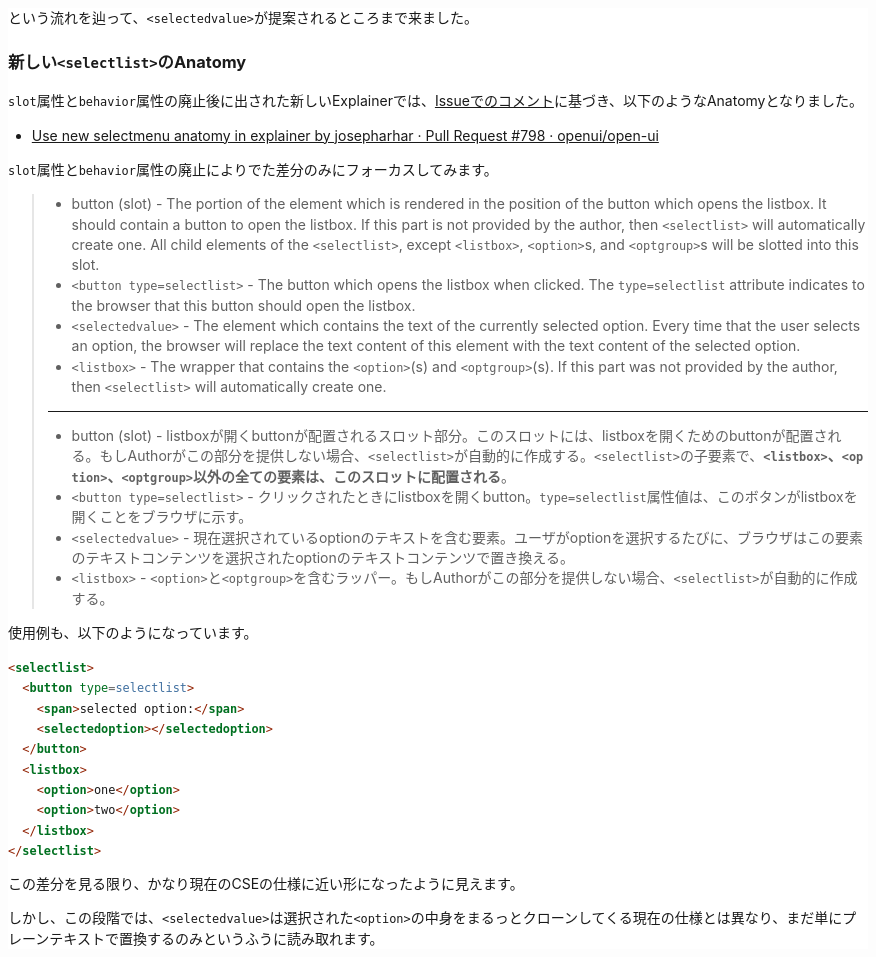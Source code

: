 という流れを辿って、`<selectedvalue>`が提案されるところまで来ました。

### 新しい`<selectlist>`のAnatomy

`slot`属性と`behavior`属性の廃止後に出された新しいExplainerでは、[Issueでのコメント](https://github.com/openui/open-ui/issues/702#issuecomment-1662708138)に基づき、以下のようなAnatomyとなりました。

- [Use new selectmenu anatomy in explainer by josepharhar · Pull Request #798 · openui/open-ui](https://github.com/openui/open-ui/pull/798)

`slot`属性と`behavior`属性の廃止によりでた差分のみにフォーカスしてみます。

> - button (slot) - The portion of the element which is rendered in the position of the button which opens the listbox. It should contain a button to open the listbox. If this part is not provided by the author, then `<selectlist>` will automatically create one. All child elements of the `<selectlist>`, except `<listbox>`, `<option>`s, and `<optgroup>`s will be slotted into this slot.
> - `<button type=selectlist>` - The button which opens the listbox when clicked. The `type=selectlist` attribute indicates to the browser that this button should open the listbox.
> - `<selectedvalue>` - The element which contains the text of the currently selected option. Every time that the user selects an option, the browser will replace the text content of this element with the text content of the selected option.
> - `<listbox>` - The wrapper that contains the `<option>`(s) and `<optgroup>`(s). If this part was not provided by the author, then `<selectlist>` will automatically create one.
>
> ***
>
> - button (slot) - listboxが開くbuttonが配置されるスロット部分。このスロットには、listboxを開くためのbuttonが配置される。もしAuthorがこの部分を提供しない場合、`<selectlist>`が自動的に作成する。`<selectlist>`の子要素で、**`<listbox>`、`<option>`、`<optgroup>`以外の全ての要素は、このスロットに配置される**。
> - `<button type=selectlist>` - クリックされたときにlistboxを開くbutton。`type=selectlist`属性値は、このボタンがlistboxを開くことをブラウザに示す。
> - `<selectedvalue>` - 現在選択されているoptionのテキストを含む要素。ユーザがoptionを選択するたびに、ブラウザはこの要素のテキストコンテンツを選択されたoptionのテキストコンテンツで置き換える。
> - `<listbox>` - `<option>`と`<optgroup>`を含むラッパー。もしAuthorがこの部分を提供しない場合、`<selectlist>`が自動的に作成する。

使用例も、以下のようになっています。

```html
<selectlist>
  <button type=selectlist>
    <span>selected option:</span>
    <selectedoption></selectedoption>
  </button>
  <listbox>
    <option>one</option>
    <option>two</option>
  </listbox>
</selectlist>
```

この差分を見る限り、かなり現在のCSEの仕様に近い形になったように見えます。

しかし、この段階では、`<selectedvalue>`は選択された`<option>`の中身をまるっとクローンしてくる現在の仕様とは異なり、まだ単にプレーンテキストで置換するのみというふうに読み取れます。
